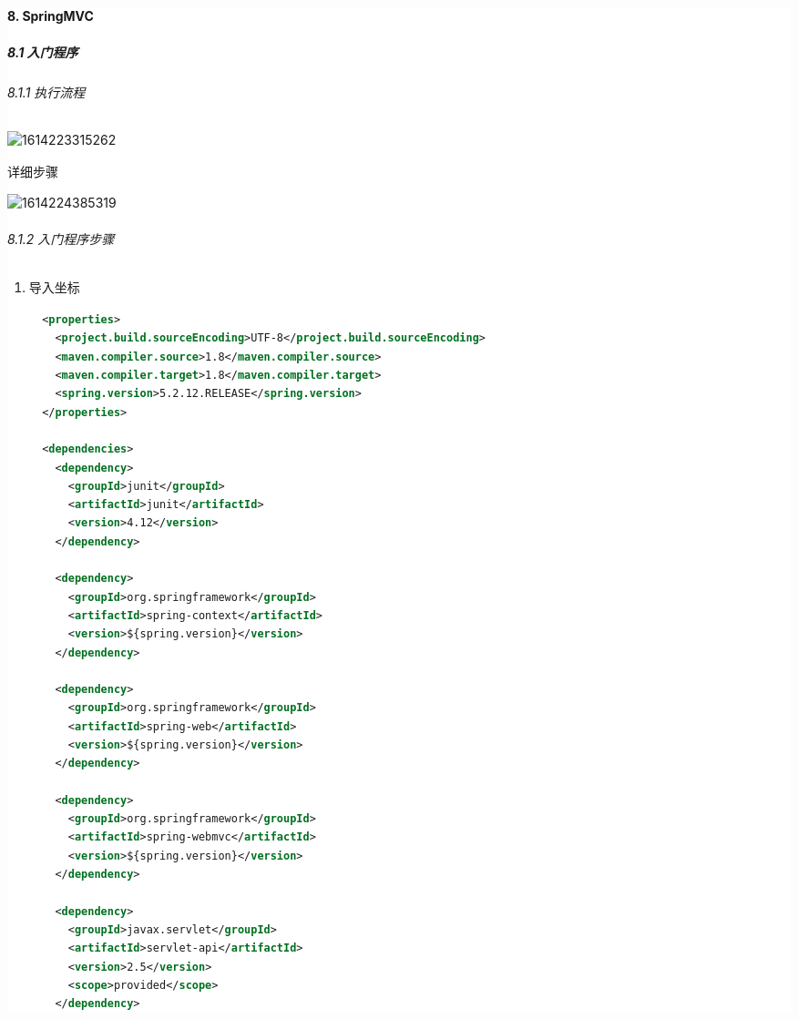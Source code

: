 



#### 8. SpringMVC





##### 8.1 入门程序



###### 8.1.1 执行流程

![1614223315262](C:\Users\maxcs\AppData\Roaming\Typora\typora-user-images\1614223315262.png)



详细步骤

![1614224385319](C:\Users\maxcs\AppData\Roaming\Typora\typora-user-images\1614224385319.png)



###### 8.1.2 入门程序步骤



1. 导入坐标

   ~~~xml
     <properties>
       <project.build.sourceEncoding>UTF-8</project.build.sourceEncoding>
       <maven.compiler.source>1.8</maven.compiler.source>
       <maven.compiler.target>1.8</maven.compiler.target>
       <spring.version>5.2.12.RELEASE</spring.version>
     </properties>
   
     <dependencies>
       <dependency>
         <groupId>junit</groupId>
         <artifactId>junit</artifactId>
         <version>4.12</version>
       </dependency>
   
       <dependency>
         <groupId>org.springframework</groupId>
         <artifactId>spring-context</artifactId>
         <version>${spring.version}</version>
       </dependency>
   
       <dependency>
         <groupId>org.springframework</groupId>
         <artifactId>spring-web</artifactId>
         <version>${spring.version}</version>
       </dependency>
   
       <dependency>
         <groupId>org.springframework</groupId>
         <artifactId>spring-webmvc</artifactId>
         <version>${spring.version}</version>
       </dependency>
   
       <dependency>
         <groupId>javax.servlet</groupId>
         <artifactId>servlet-api</artifactId>
         <version>2.5</version>
         <scope>provided</scope>
       </dependency>
   
   ~~~